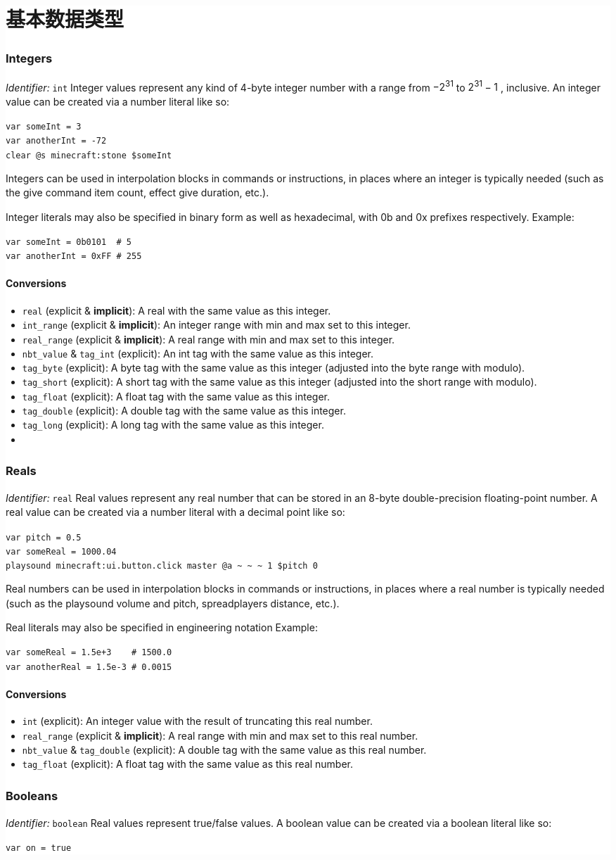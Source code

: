 # 基本数据类型

### Integers
*Identifier:* `int`
Integer values represent any kind of 4-byte integer number with a range from $-2^{31}$ to $2^{31}-1$ , inclusive. An integer value can be created via a number literal like so:
```tdn
var someInt = 3
var anotherInt = -72
clear @s minecraft:stone $someInt
```
Integers can be used in interpolation blocks in commands or instructions, in places where an integer is typically needed (such as the give command item count, effect give duration, etc.).

Integer literals may also be specified in binary form as well as hexadecimal, with 0b and 0x prefixes respectively. Example:
```tdn
var someInt = 0b0101  # 5
var anotherInt = 0xFF # 255
```

#### Conversions
- `real` (explicit & **implicit**): A real with the same value as this integer.
- `int_range` (explicit & **implicit**): An integer range with min and max set to this integer.
- `real_range` (explicit & **implicit**): A real range with min and max set to this integer.
- `nbt_value` & `tag_int` (explicit): An int tag with the same value as this integer.
- `tag_byte` (explicit): A byte tag with the same value as this integer (adjusted into the byte range with modulo).
- `tag_short` (explicit): A short tag with the same value as this integer (adjusted into the short range with modulo).
- `tag_float` (explicit): A float tag with the same value as this integer.
- `tag_double` (explicit): A double tag with the same value as this integer.
- `tag_long` (explicit): A long tag with the same value as this integer.
- 
### Reals
*Identifier:* `real`
Real values represent any real number that can be stored in an 8-byte double-precision floating-point number. A real value can be created via a number literal with a decimal point like so:
```tdn
var pitch = 0.5
var someReal = 1000.04
playsound minecraft:ui.button.click master @a ~ ~ ~ 1 $pitch 0
```
Real numbers can be used in interpolation blocks in commands or instructions, in places where a real number is typically needed (such as the playsound volume and pitch, spreadplayers distance, etc.).

Real literals may also be specified in engineering notation
Example:
```tdn
var someReal = 1.5e+3    # 1500.0
var anotherReal = 1.5e-3 # 0.0015
```
#### Conversions
- `int` (explicit): An integer value with the result of truncating this real number.
- `real_range` (explicit & **implicit**): A real range with min and max set to this real number.
- `nbt_value` & `tag_double` (explicit): A double tag with the same value as this real number.
- `tag_float` (explicit): A float tag with the same value as this real number.
### Booleans
*Identifier:* `boolean`
Real values represent true/false values. A boolean value can be created via a boolean literal like so:
```tdn
var on = true
```